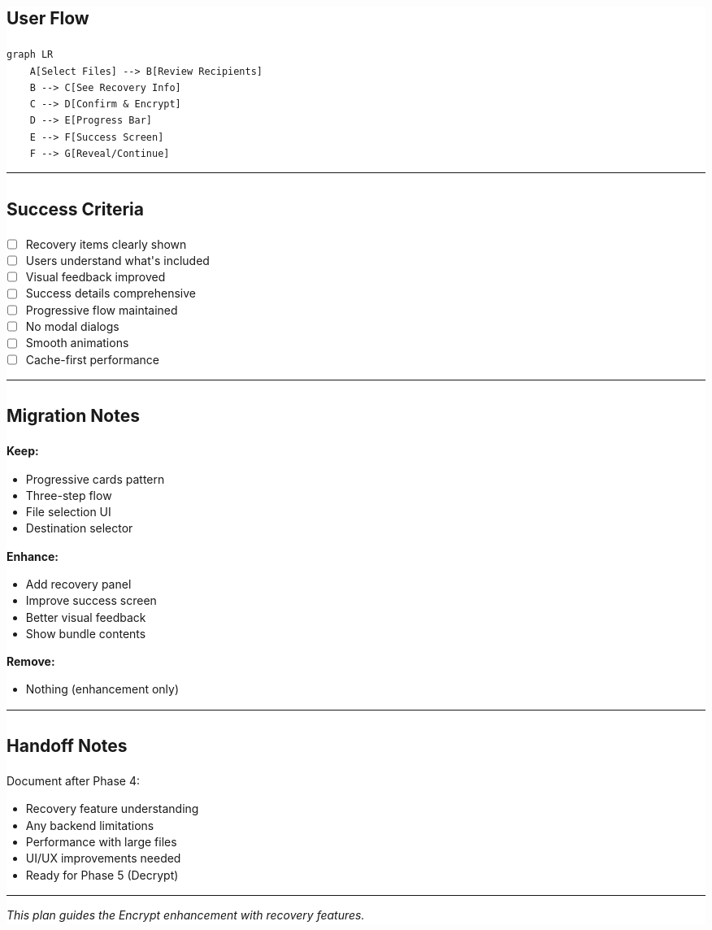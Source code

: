 
## User Flow

```mermaid
graph LR
    A[Select Files] --> B[Review Recipients]
    B --> C[See Recovery Info]
    C --> D[Confirm & Encrypt]
    D --> E[Progress Bar]
    E --> F[Success Screen]
    F --> G[Reveal/Continue]
```

---

## Success Criteria

- [ ] Recovery items clearly shown
- [ ] Users understand what's included
- [ ] Visual feedback improved
- [ ] Success details comprehensive
- [ ] Progressive flow maintained
- [ ] No modal dialogs
- [ ] Smooth animations
- [ ] Cache-first performance

---

## Migration Notes

**Keep:**
- Progressive cards pattern
- Three-step flow
- File selection UI
- Destination selector

**Enhance:**
- Add recovery panel
- Improve success screen
- Better visual feedback
- Show bundle contents

**Remove:**
- Nothing (enhancement only)

---

## Handoff Notes

Document after Phase 4:
- Recovery feature understanding
- Any backend limitations
- Performance with large files
- UI/UX improvements needed
- Ready for Phase 5 (Decrypt)

---

_This plan guides the Encrypt enhancement with recovery features._